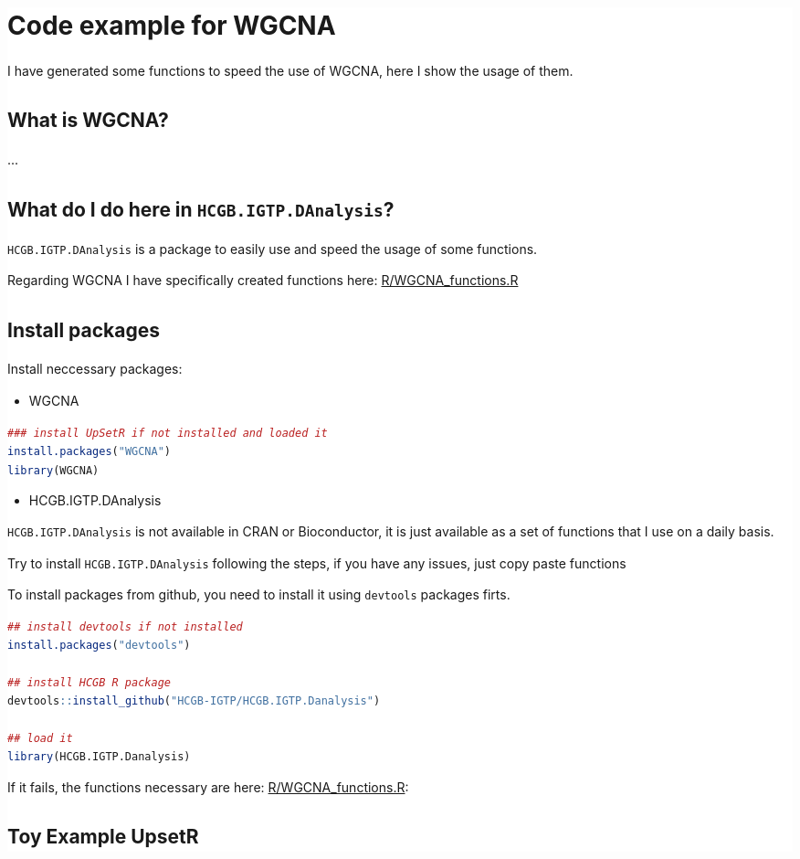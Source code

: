 
# Code example for WGCNA

I have generated some functions to speed the use of WGCNA, here I show the usage of them.

## What is WGCNA?

...

## What do I do here in `HCGB.IGTP.DAnalysis`?

`HCGB.IGTP.DAnalysis` is a package to easily use and speed the usage of some functions.

Regarding WGCNA I have specifically created functions here: [R/WGCNA_functions.R](https://github.com/HCGB-IGTP/HCGB.IGTP.DAnalysis/blob/bf31e9187d0fedb878d2bda63fd158220f23db2a/R/UpSetR_functions.R)

## Install packages

Install neccessary packages:

- WGCNA

```R
### install UpSetR if not installed and loaded it
install.packages("WGCNA")
library(WGCNA)
```

- HCGB.IGTP.DAnalysis

`HCGB.IGTP.DAnalysis` is not available in CRAN or Bioconductor, it is just available as a set of functions that I use on a daily basis.

Try to install `HCGB.IGTP.DAnalysis` following the steps, if you have any issues, just copy paste functions

To install packages from github, you need to install it using `devtools` packages firts.

```R
## install devtools if not installed
install.packages("devtools")

## install HCGB R package
devtools::install_github("HCGB-IGTP/HCGB.IGTP.Danalysis")

## load it
library(HCGB.IGTP.Danalysis)
```

If it fails, the functions necessary are here: [R/WGCNA_functions.R](https://github.com/HCGB-IGTP/HCGB.IGTP.DAnalysis/blob/bf31e9187d0fedb878d2bda63fd158220f23db2a/R/UpSetR_functions.R):


## Toy Example UpsetR
